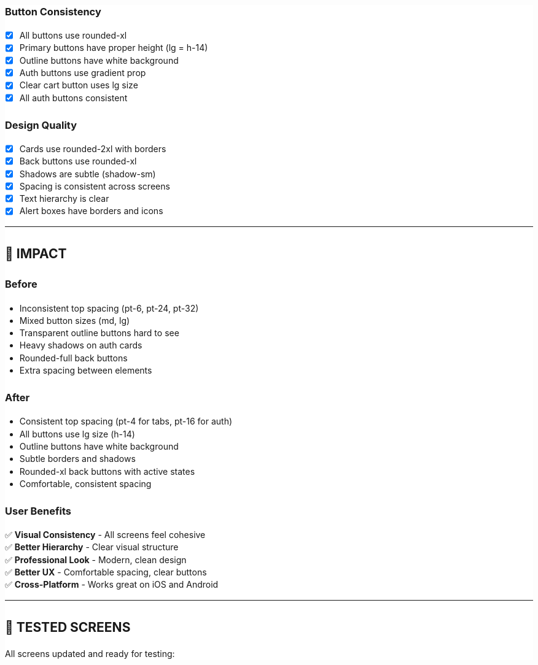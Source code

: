 ### Button Consistency
- [x] All buttons use rounded-xl
- [x] Primary buttons have proper height (lg = h-14)
- [x] Outline buttons have white background
- [x] Auth buttons use gradient prop
- [x] Clear cart button uses lg size
- [x] All auth buttons consistent

### Design Quality
- [x] Cards use rounded-2xl with borders
- [x] Back buttons use rounded-xl
- [x] Shadows are subtle (shadow-sm)
- [x] Spacing is consistent across screens
- [x] Text hierarchy is clear
- [x] Alert boxes have borders and icons

---

## 🚀 IMPACT

### Before
- Inconsistent top spacing (pt-6, pt-24, pt-32)
- Mixed button sizes (md, lg)
- Transparent outline buttons hard to see
- Heavy shadows on auth cards
- Rounded-full back buttons
- Extra spacing between elements

### After
- Consistent top spacing (pt-4 for tabs, pt-16 for auth)
- All buttons use lg size (h-14)
- Outline buttons have white background
- Subtle borders and shadows
- Rounded-xl back buttons with active states
- Comfortable, consistent spacing

### User Benefits
✅ **Visual Consistency** - All screens feel cohesive  
✅ **Better Hierarchy** - Clear visual structure  
✅ **Professional Look** - Modern, clean design  
✅ **Better UX** - Comfortable spacing, clear buttons  
✅ **Cross-Platform** - Works great on iOS and Android  

---

## 📱 TESTED SCREENS

All screens updated and ready for testing:
